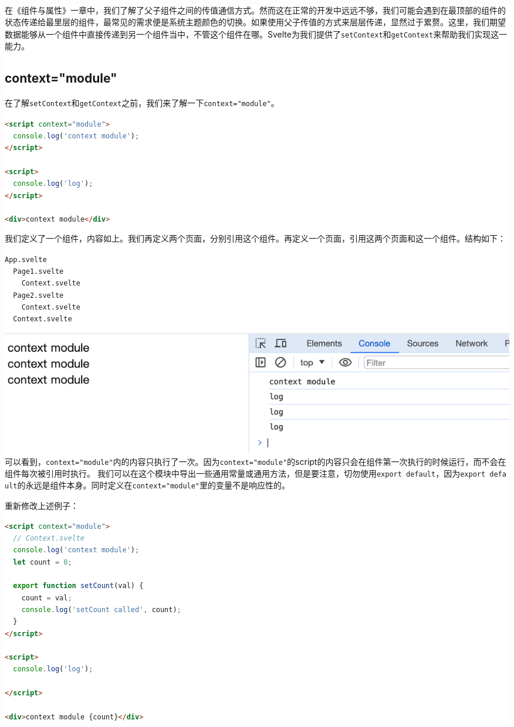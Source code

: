 在《组件与属性》一章中，我们了解了父子组件之间的传值通信方式。然而这在正常的开发中远远不够，我们可能会遇到在最顶部的组件的状态传递给最里层的组件，最常见的需求便是系统主题颜色的切换。如果使用父子传值的方式来层层传递，显然过于累赘。这里，我们期望数据能够从一个组件中直接传递到另一个组件当中，不管这个组件在哪。Svelte为我们提供了`setContext`和`getContext`来帮助我们实现这一能力。

## context="module"
在了解`setContext`和`getContext`之前，我们来了解一下`context="module"`。

```html
<script context="module">
  console.log('context module');
</script>

<script>
  console.log('log');
</script>

<div>context module</div>
```

我们定义了一个组件，内容如上。我们再定义两个页面，分别引用这个组件。再定义一个页面，引用这两个页面和这一个组件。结构如下：
```
App.svelte
  Page1.svelte
    Context.svelte
  Page2.svelte
    Context.svelte
  Context.svelte
```
![](./img/12-1.png)
可以看到，`context="module"`内的内容只执行了一次。因为`context="module"`的script的内容只会在组件第一次执行的时候运行，而不会在组件每次被引用时执行。
我们可以在这个模块中导出一些通用常量或通用方法，但是要注意，切勿使用`export default`，因为`export default`的永远是组件本身。同时定义在`context="module"`里的变量不是响应性的。

重新修改上述例子：
```html
<script context="module">
  // Context.svelte
  console.log('context module');
  let count = 0;

  export function setCount(val) {
    count = val;
    console.log('setCount called', count);
  }
</script>

<script>
  console.log('log');

</script>

<div>context module {count}</div>
```
